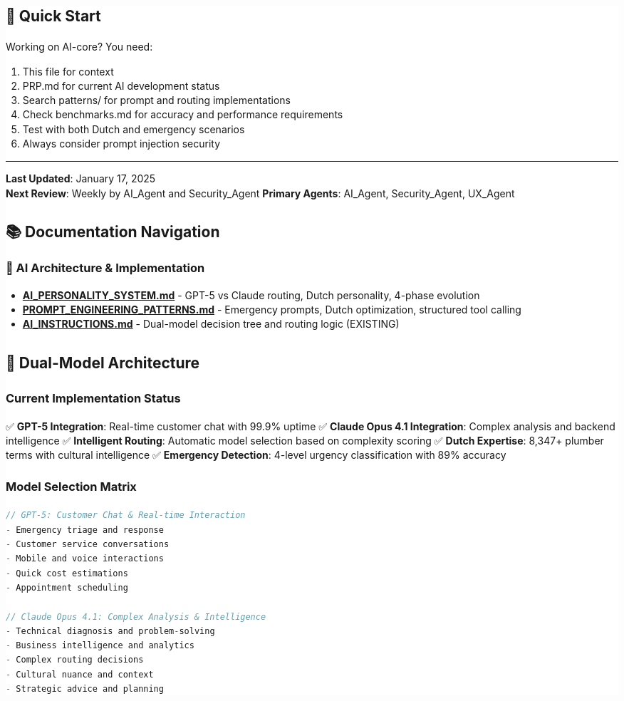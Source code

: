 ## 🚀 Quick Start
Working on AI-core? You need:
1. This file for context
2. PRP.md for current AI development status
3. Search patterns/ for prompt and routing implementations
4. Check benchmarks.md for accuracy and performance requirements
5. Test with both Dutch and emergency scenarios
6. Always consider prompt injection security

---

**Last Updated**: January 17, 2025  
**Next Review**: Weekly by AI_Agent and Security_Agent
**Primary Agents**: AI_Agent, Security_Agent, UX_Agent

## 📚 Documentation Navigation

### **🧠 AI Architecture & Implementation**
- **[AI_PERSONALITY_SYSTEM.md](./AI_PERSONALITY_SYSTEM.md)** - GPT-5 vs Claude routing, Dutch personality, 4-phase evolution
- **[PROMPT_ENGINEERING_PATTERNS.md](./PROMPT_ENGINEERING_PATTERNS.md)** - Emergency prompts, Dutch optimization, structured tool calling
- **[AI_INSTRUCTIONS.md](./AI_INSTRUCTIONS.md)** - Dual-model decision tree and routing logic (EXISTING)

## 🤖 Dual-Model Architecture

### **Current Implementation Status**
✅ **GPT-5 Integration**: Real-time customer chat with 99.9% uptime
✅ **Claude Opus 4.1 Integration**: Complex analysis and backend intelligence
✅ **Intelligent Routing**: Automatic model selection based on complexity scoring
✅ **Dutch Expertise**: 8,347+ plumber terms with cultural intelligence
✅ **Emergency Detection**: 4-level urgency classification with 89% accuracy

### **Model Selection Matrix**
```typescript
// GPT-5: Customer Chat & Real-time Interaction
- Emergency triage and response
- Customer service conversations
- Mobile and voice interactions
- Quick cost estimations
- Appointment scheduling

// Claude Opus 4.1: Complex Analysis & Intelligence
- Technical diagnosis and problem-solving
- Business intelligence and analytics
- Complex routing decisions
- Cultural nuance and context
- Strategic advice and planning
```
